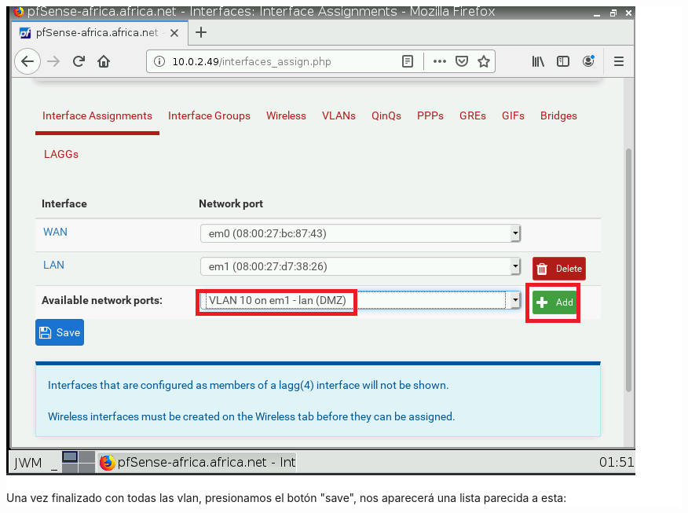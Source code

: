 ![](media/image72.png)

Una vez finalizado con todas las vlan, presionamos el botón "save", nos
aparecerá una lista parecida a esta:
